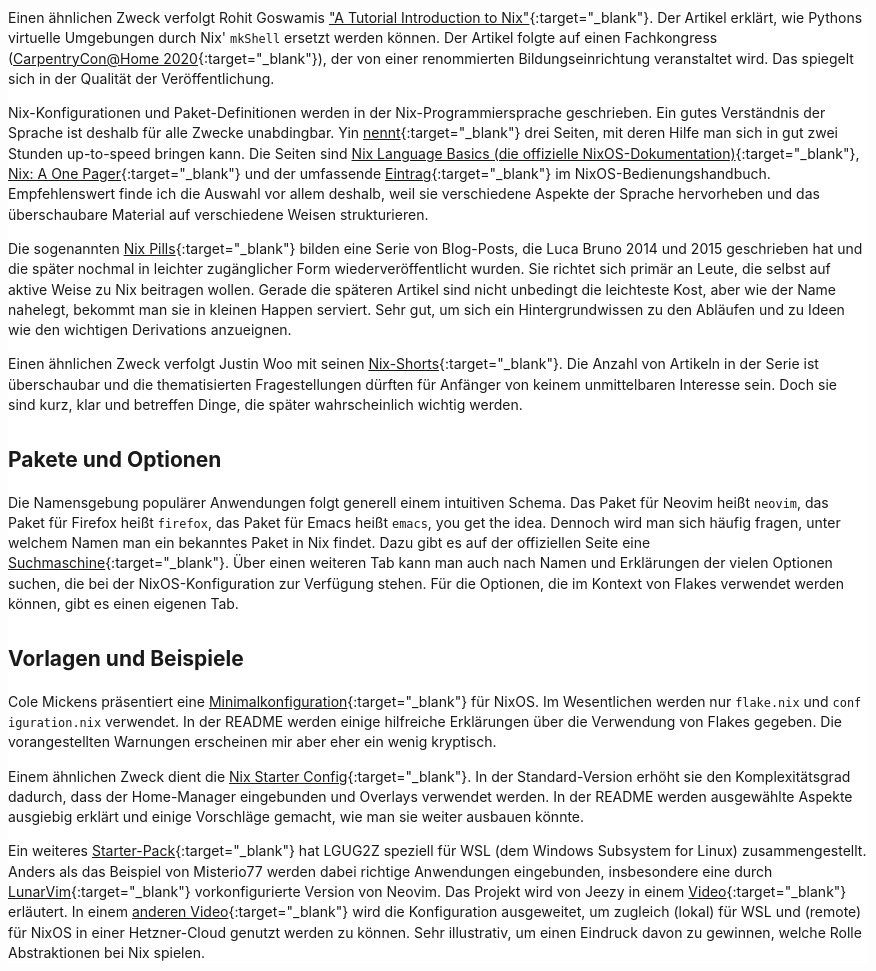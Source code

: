 Einen ähnlichen Zweck verfolgt Rohit Goswamis ["A Tutorial Introduction to Nix"](https://rgoswami.me/posts/ccon-tut-nix/){:target="_blank"}. Der Artikel erklärt, wie Pythons virtuelle Umgebungen durch Nix' `mkShell` ersetzt werden können. Der Artikel folgte auf einen Fachkongress ([CarpentryCon@Home 2020](https://2020.carpentrycon.org/){:target="_blank"}), der von einer renommierten Bildungseinrichtung veranstaltet wird. Das spiegelt sich in der Qualität der Veröffentlichung.

Nix-Konfigurationen und Paket-Definitionen werden in der Nix-Programmiersprache geschrieben. Ein gutes Verständnis der Sprache ist deshalb für alle Zwecke unabdingbar. Yin [nennt](https://nixos-and-flakes.thiscute.world/the-nix-language/){:target="_blank"} drei Seiten, mit deren Hilfe man sich in gut zwei Stunden up-to-speed bringen kann. Die Seiten sind [Nix Language Basics (die offizielle NixOS-Dokumentation)](https://nix.dev/tutorials/first-steps/nix-language){:target="_blank"}, [Nix: A One Pager](https://github.com/tazjin/nix-1p){:target="_blank"} und der umfassende [Eintrag](https://nixos.org/manual/nix/stable/language/){:target="_blank"} im NixOS-Bedienungshandbuch. Empfehlenswert finde ich die Auswahl vor allem deshalb, weil sie verschiedene Aspekte der Sprache hervorheben und das überschaubare Material auf verschiedene Weisen strukturieren.

Die sogenannten [Nix Pills](https://nixos.org/guides/nix-pills/pr01){:target="_blank"} bilden eine Serie von Blog-Posts, die Luca Bruno 2014 und 2015 geschrieben hat und die später nochmal in leichter zugänglicher Form wiederveröffentlicht wurden. Sie richtet sich primär an Leute, die selbst auf aktive Weise zu Nix beitragen wollen. Gerade die späteren Artikel sind nicht unbedingt die leichteste Kost, aber wie der Name nahelegt, bekommt man sie in kleinen Happen serviert. Sehr gut, um sich ein Hintergrundwissen zu den Abläufen und zu Ideen wie den wichtigen Derivations anzueignen.

Einen ähnlichen Zweck verfolgt Justin Woo mit seinen [Nix-Shorts](https://github.com/justinwoo/nix-shorts){:target="_blank"}. Die Anzahl von Artikeln in der Serie ist überschaubar und die thematisierten Fragestellungen dürften für Anfänger von keinem unmittelbaren Interesse sein. Doch sie sind kurz, klar und betreffen Dinge, die später wahrscheinlich wichtig werden.

## Pakete und Optionen
Die Namensgebung populärer Anwendungen folgt generell einem intuitiven Schema. Das Paket für Neovim heißt `neovim`, das Paket für Firefox heißt `firefox`, das Paket für Emacs heißt `emacs`, you get the idea. Dennoch wird man sich häufig fragen, unter welchem Namen man ein bekanntes Paket in Nix findet. Dazu gibt es auf der offiziellen Seite eine [Suchmaschine](https://search.nixos.org){:target="_blank"}. Über einen weiteren Tab kann man auch nach Namen und Erklärungen der vielen Optionen suchen, die bei der NixOS-Konfiguration zur Verfügung stehen. Für die Optionen, die im Kontext von Flakes verwendet werden können, gibt es einen eigenen Tab.

## Vorlagen und Beispiele
Cole Mickens präsentiert eine [Minimalkonfiguration](https://github.com/colemickens/nixos-flake-example){:target="_blank"} für NixOS. Im Wesentlichen werden nur `flake.nix` und `configuration.nix` verwendet. In der README werden einige hilfreiche Erklärungen über die Verwendung von Flakes gegeben. Die vorangestellten Warnungen erscheinen mir aber eher ein wenig kryptisch.

Einem ähnlichen Zweck dient die [Nix Starter Config](https://github.com/Misterio77/nix-starter-configs){:target="_blank"}. In der Standard-Version erhöht sie den Komplexitätsgrad dadurch, dass der Home-Manager eingebunden und Overlays verwendet werden. In der README werden ausgewählte Aspekte ausgiebig erklärt und einige Vorschläge gemacht, wie man sie weiter ausbauen könnte.

Ein weiteres [Starter-Pack](https://github.com/LGUG2Z/nixos-wsl-starter){:target="_blank"} hat LGUG2Z speziell für WSL (dem Windows Subsystem for Linux) zusammengestellt. Anders als das Beispiel von Misterio77 werden dabei richtige Anwendungen eingebunden, insbesondere eine durch [LunarVim](https://www.lunarvim.org/){:target="_blank"} vorkonfigurierte Version von Neovim. Das Projekt wird von Jeezy in einem [Video](https://youtu.be/UmRXXYxq8k4?si=uS0GgGMLdWPg7oiJ){:target="_blank"} erläutert. In einem [anderen Video](https://youtu.be/LzRi9rPV2p4?si=Hy0YIi3jIYB3fJ0t){:target="_blank"} wird die Konfiguration ausgeweitet, um zugleich (lokal) für WSL und (remote) für NixOS in einer Hetzner-Cloud genutzt werden zu können. Sehr illustrativ, um einen Eindruck davon zu gewinnen, welche Rolle Abstraktionen bei Nix spielen.
